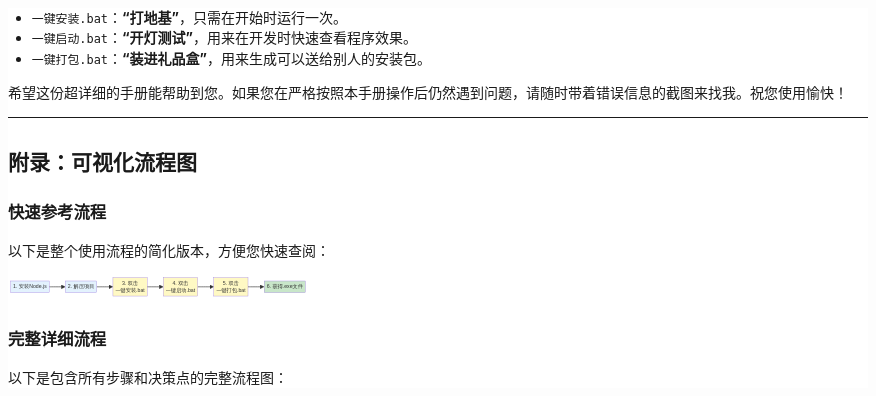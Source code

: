 -   `一键安装.bat`：**“打地基”**，只需在开始时运行一次。
-   `一键启动.bat`：**“开灯测试”**，用来在开发时快速查看程序效果。
-   `一键打包.bat`：**“装进礼品盒”**，用来生成可以送给别人的安装包。

希望这份超详细的手册能帮助到您。如果您在严格按照本手册操作后仍然遇到问题，请随时带着错误信息的截图来找我。祝您使用愉快！


---

## 附录：可视化流程图

### 快速参考流程

以下是整个使用流程的简化版本，方便您快速查阅：

![快速参考流程](docs/快速参考流程.png)

### 完整详细流程

以下是包含所有步骤和决策点的完整流程图：
